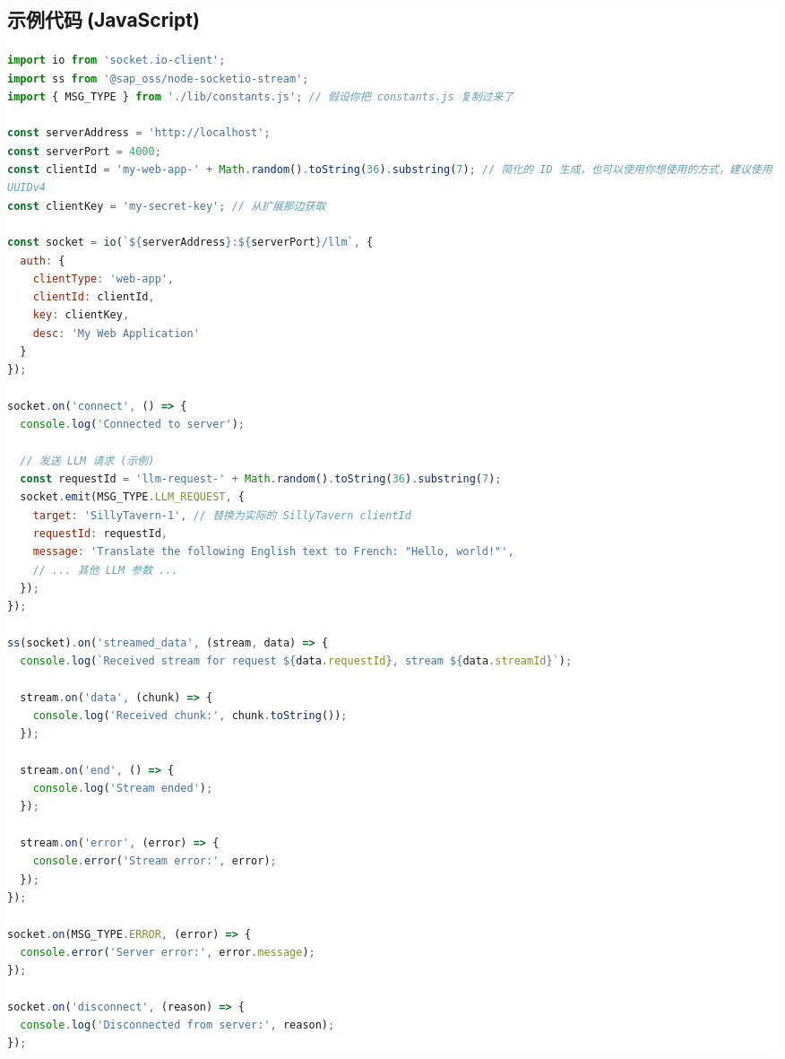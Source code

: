 ## 示例代码 (JavaScript)

```javascript
import io from 'socket.io-client';
import ss from '@sap_oss/node-socketio-stream';
import { MSG_TYPE } from './lib/constants.js'; // 假设你把 constants.js 复制过来了

const serverAddress = 'http://localhost';
const serverPort = 4000;
const clientId = 'my-web-app-' + Math.random().toString(36).substring(7); // 简化的 ID 生成，也可以使用你想使用的方式，建议使用UUIDv4
const clientKey = 'my-secret-key'; // 从扩展那边获取

const socket = io(`${serverAddress}:${serverPort}/llm`, {
  auth: {
    clientType: 'web-app',
    clientId: clientId,
    key: clientKey,
    desc: 'My Web Application'
  }
});

socket.on('connect', () => {
  console.log('Connected to server');

  // 发送 LLM 请求 (示例)
  const requestId = 'llm-request-' + Math.random().toString(36).substring(7);
  socket.emit(MSG_TYPE.LLM_REQUEST, {
    target: 'SillyTavern-1', // 替换为实际的 SillyTavern clientId
    requestId: requestId,
    message: 'Translate the following English text to French: "Hello, world!"',
    // ... 其他 LLM 参数 ...
  });
});

ss(socket).on('streamed_data', (stream, data) => {
  console.log(`Received stream for request ${data.requestId}, stream ${data.streamId}`);

  stream.on('data', (chunk) => {
    console.log('Received chunk:', chunk.toString());
  });

  stream.on('end', () => {
    console.log('Stream ended');
  });

  stream.on('error', (error) => {
    console.error('Stream error:', error);
  });
});

socket.on(MSG_TYPE.ERROR, (error) => {
  console.error('Server error:', error.message);
});

socket.on('disconnect', (reason) => {
  console.log('Disconnected from server:', reason);
});
```
